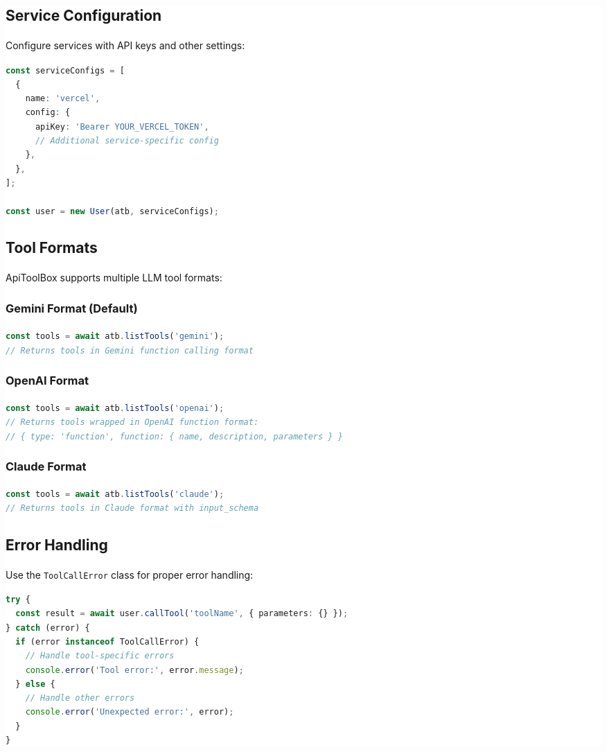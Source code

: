 ## Service Configuration

Configure services with API keys and other settings:

```typescript
const serviceConfigs = [
  {
    name: 'vercel',
    config: {
      apiKey: 'Bearer YOUR_VERCEL_TOKEN',
      // Additional service-specific config
    },
  },
];

const user = new User(atb, serviceConfigs);
```

## Tool Formats

ApiToolBox supports multiple LLM tool formats:

### Gemini Format (Default)

```typescript
const tools = await atb.listTools('gemini');
// Returns tools in Gemini function calling format
```

### OpenAI Format

```typescript
const tools = await atb.listTools('openai');
// Returns tools wrapped in OpenAI function format:
// { type: 'function', function: { name, description, parameters } }
```

### Claude Format

```typescript
const tools = await atb.listTools('claude');
// Returns tools in Claude format with input_schema
```

## Error Handling

Use the `ToolCallError` class for proper error handling:

```typescript
try {
  const result = await user.callTool('toolName', { parameters: {} });
} catch (error) {
  if (error instanceof ToolCallError) {
    // Handle tool-specific errors
    console.error('Tool error:', error.message);
  } else {
    // Handle other errors
    console.error('Unexpected error:', error);
  }
}
```
